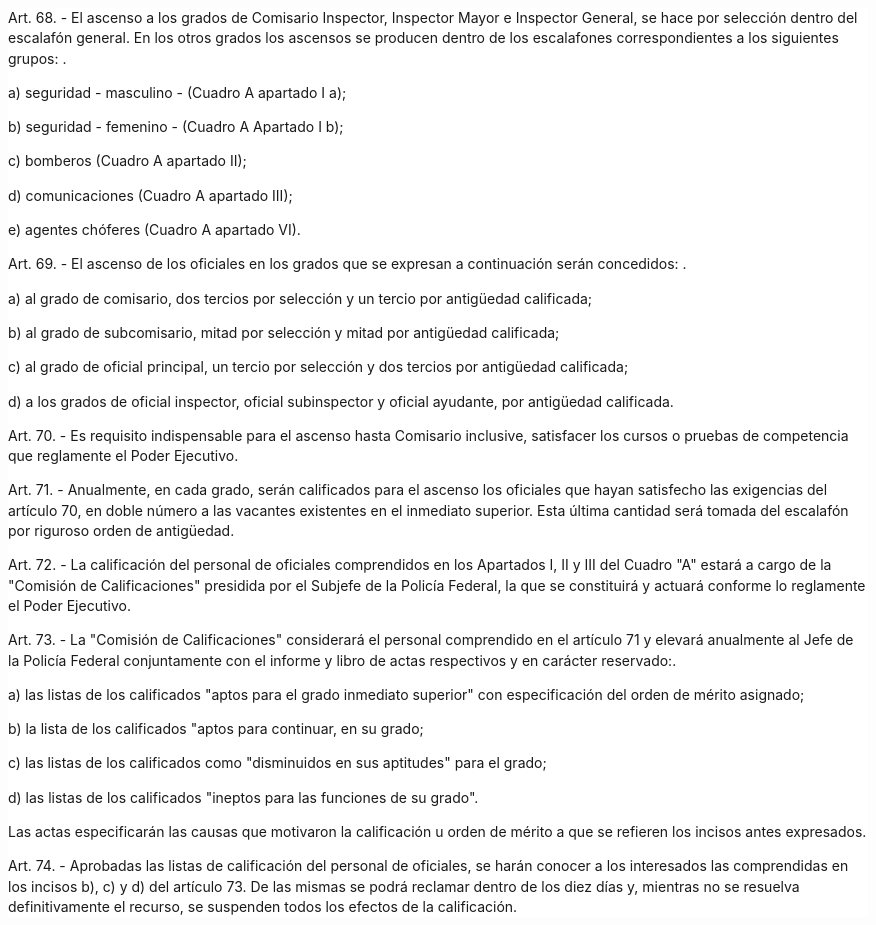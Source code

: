 <a id="68"></a>
Art. 68. - El ascenso a los grados de Comisario Inspector, Inspector Mayor e Inspector General, se hace por selección dentro del escalafón general. En los otros grados los ascensos se producen dentro de los escalafones correspondientes a los siguientes grupos: .

a) seguridad - masculino - (Cuadro A apartado I a);

b) seguridad - femenino - (Cuadro A Apartado I b);

c) bomberos (Cuadro A apartado II);

d) comunicaciones (Cuadro A apartado III);

e) agentes chóferes (Cuadro A apartado VI).

<a id="69"></a>
Art. 69. - El ascenso de los oficiales en los grados que se expresan a continuación serán concedidos: .

a) al grado de comisario, dos tercios por selección y un tercio por antigüedad calificada;

b) al grado de subcomisario, mitad por selección y mitad por antigüedad calificada;

c) al grado de oficial principal, un tercio por selección y dos tercios por antigüedad calificada;

d) a los grados de oficial inspector, oficial subinspector y oficial ayudante, por antigüedad calificada.

<a id="70"></a>
Art. 70. - Es requisito indispensable para el ascenso hasta Comisario inclusive, satisfacer los cursos o pruebas de competencia que reglamente el Poder Ejecutivo.

<a id="71"></a>
Art. 71. - Anualmente, en cada grado, serán calificados para el ascenso los oficiales que hayan satisfecho las exigencias del artículo 70, en doble número a las vacantes existentes en el inmediato superior. Esta última cantidad será tomada del escalafón por riguroso orden de antigüedad.

<a id="72"></a>
Art. 72. - La calificación del personal de oficiales comprendidos en los Apartados I, II y III del Cuadro "A" estará a cargo de la "Comisión de Calificaciones" presidida por el Subjefe de la Policía Federal, la que se constituirá y actuará conforme lo reglamente el Poder Ejecutivo.

<a id="73"></a>
Art. 73. - La "Comisión de Calificaciones" considerará el personal comprendido en el artículo 71 y elevará anualmente al Jefe de la Policía Federal conjuntamente con el informe y libro de actas respectivos y en carácter reservado:.

a) las listas de los calificados "aptos para el grado inmediato superior" con especificación del orden de mérito asignado;

b) la lista de los calificados "aptos para continuar, en su grado;

c) las listas de los calificados como "disminuidos en sus aptitudes" para el grado;

d) las listas de los calificados "ineptos para las funciones de su grado".

Las actas especificarán las causas que motivaron la calificación u orden de mérito a que se refieren los incisos antes expresados.

<a id="74"></a>
Art. 74. - Aprobadas las listas de calificación del personal de oficiales, se harán conocer a los interesados las comprendidas en los incisos b), c) y d) del artículo 73. De las mismas se podrá reclamar dentro de los diez días y, mientras no se resuelva definitivamente el recurso, se suspenden todos los efectos de la calificación.
